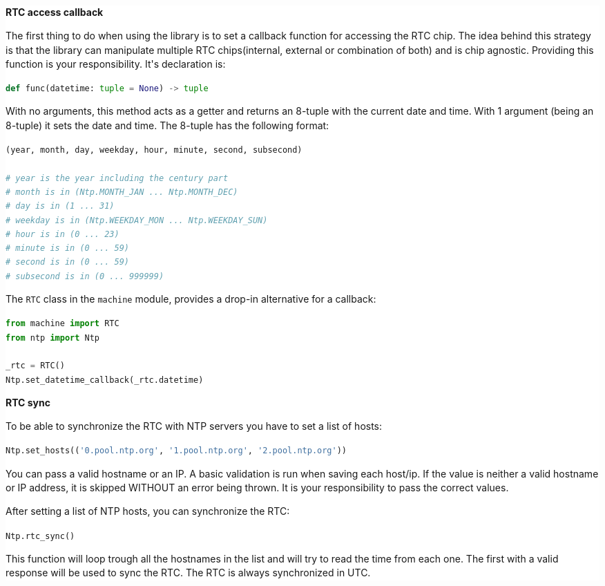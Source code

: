 **RTC access callback**

The first thing to do when using the library is to set a callback function for accessing the RTC chip. The idea behind this strategy is that the library can manipulate multiple RTC chips(internal, external or combination of both) and is chip agnostic. Providing this function is your responsibility. It's declaration is:

```python
def func(datetime: tuple = None) -> tuple
```

With no arguments, this method acts as a getter and returns an 8-tuple with the current date and time. With 1 argument (being an 8-tuple) it sets the date and time. The 8-tuple has the following format:

```python
(year, month, day, weekday, hour, minute, second, subsecond)

# year is the year including the century part
# month is in (Ntp.MONTH_JAN ... Ntp.MONTH_DEC)
# day is in (1 ... 31)
# weekday is in (Ntp.WEEKDAY_MON ... Ntp.WEEKDAY_SUN)
# hour is in (0 ... 23)
# minute is in (0 ... 59)
# second is in (0 ... 59)
# subsecond is in (0 ... 999999)
```

The `RTC` class in the `machine` module, provides a drop-in alternative for a callback:

```python
from machine import RTC
from ntp import Ntp

_rtc = RTC()
Ntp.set_datetime_callback(_rtc.datetime)
```

**RTC sync**

To be able to synchronize the RTC with NTP servers you have to set a list of hosts:

```python
Ntp.set_hosts(('0.pool.ntp.org', '1.pool.ntp.org', '2.pool.ntp.org'))
```

You can pass a valid hostname or an IP. A basic validation is run when saving each host/ip. If the value is neither a valid hostname or IP address, it is skipped WITHOUT an error being thrown. It is your responsibility to pass the correct values.

After setting a list of NTP hosts, you can synchronize the RTC:

```python
Ntp.rtc_sync()
```

This function will loop trough all the hostnames in the list and will try to read the time from each one. The first with a valid response will be used to sync the RTC. The RTC is always synchronized in UTC.
